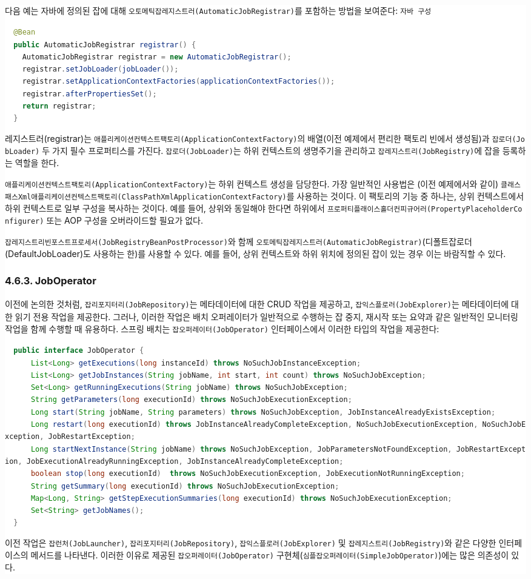 다음 예는 자바에 정의된 잡에 대해 `오토메틱잡레지스트러(AutomaticJobRegistrar)`를 포함하는 방법을 보여준다:
`자바 구성`
```java
  @Bean
  public AutomaticJobRegistrar registrar() {
    AutomaticJobRegistrar registrar = new AutomaticJobRegistrar();
    registrar.setJobLoader(jobLoader());
    registrar.setApplicationContextFactories(applicationContextFactories());
    registrar.afterPropertiesSet();
    return registrar;
  }
```

레지스트러(registrar)는 `애플리케이션컨텍스트팩토리(ApplicationContextFactory)`의 배열(이전 예제에서 편리한 팩토리 빈에서 생성됨)과 `잡로더(JobLoader)` 두 가지 필수 프로퍼티스를 가진다. `잡로더(JobLoader)`는 하위 컨텍스트의 생명주기을 관리하고 `잡레지스트리(JobRegistry)`에 잡을 등록하는 역할을 한다.

`애플리케이션컨텍스트팩토리(ApplicationContextFactory)`는 하위 컨텍스트 생성을 담당한다. 가장 일반적인 사용법은 (이전 예제에서와 같이) `클래스패스Xml애플리케이션컨텍스트팩토리(ClassPathXmlApplicationContextFactory)`를 사용하는 것이다. 이 팩토리의 기능 중 하나는, 상위 컨텍스트에서 하위 컨텍스트로 일부 구성을 복사하는 것이다. 예를 들어, 상위와 동일해야 한다면 하위에서 `프로퍼티플래이스홀더컨피규어러(PropertyPlaceholderConfigurer)` 또는 AOP 구성을 오버라이드할 필요가 없다.

`잡레지스트리빈포스트프로세서(JobRegistryBeanPostProcessor)`와 함께 `오토메틱잡레지스트러(AutomaticJobRegistrar)`(디폴트잡로더(DefaultJobLoader)도 사용하는 한)를 사용할 수 있다. 예를 들어, 상위 컨텍스트와 하위 위치에 정의된 잡이 있는 경우 이는 바람직할 수 있다.


### 4.6.3. JobOperator
이전에 논의한 것처럼, `잡리포지터리(JobRepository)`는 메타데이터에 대한 CRUD 작업을 제공하고, `잡익스플로러(JobExplorer)`는 메타데이터에 대한 읽기 전용 작업을 제공한다. 그러나, 이러한 작업은 배치 오퍼레이터가 일반적으로 수행하는 잡 중지, 재시작 또는 요약과 같은 일반적인 모니터링 작업을 함께 수행할 때 유용하다. 스프링 배치는 `잡오퍼레이터(JobOperator)` 인터페이스에서 이러한 타입의 작업을 제공한다:

```java
  public interface JobOperator {
      List<Long> getExecutions(long instanceId) throws NoSuchJobInstanceException;
      List<Long> getJobInstances(String jobName, int start, int count) throws NoSuchJobException;
      Set<Long> getRunningExecutions(String jobName) throws NoSuchJobException;
      String getParameters(long executionId) throws NoSuchJobExecutionException;
      Long start(String jobName, String parameters) throws NoSuchJobException, JobInstanceAlreadyExistsException;
      Long restart(long executionId) throws JobInstanceAlreadyCompleteException, NoSuchJobExecutionException, NoSuchJobException, JobRestartException;
      Long startNextInstance(String jobName) throws NoSuchJobException, JobParametersNotFoundException, JobRestartException, JobExecutionAlreadyRunningException, JobInstanceAlreadyCompleteException;
      boolean stop(long executionId)  throws NoSuchJobExecutionException, JobExecutionNotRunningException;
      String getSummary(long executionId) throws NoSuchJobExecutionException;
      Map<Long, String> getStepExecutionSummaries(long executionId) throws NoSuchJobExecutionException;
      Set<String> getJobNames();
  }
```

이전 작업은 `잡런처(JobLauncher)`, `잡리포지터리(JobRepository)`, `잡익스플로러(JobExplorer)` 및 `잡레지스트리(JobRegistry)`와 같은 다양한 인터페이스의 메서드를 나타낸다. 이러한 이유로 제공된 `잡오퍼레이터(JobOperator)` 구현체(`심플잡오퍼레이터(SimpleJobOperator)`)에는 많은 의존성이 있다.
